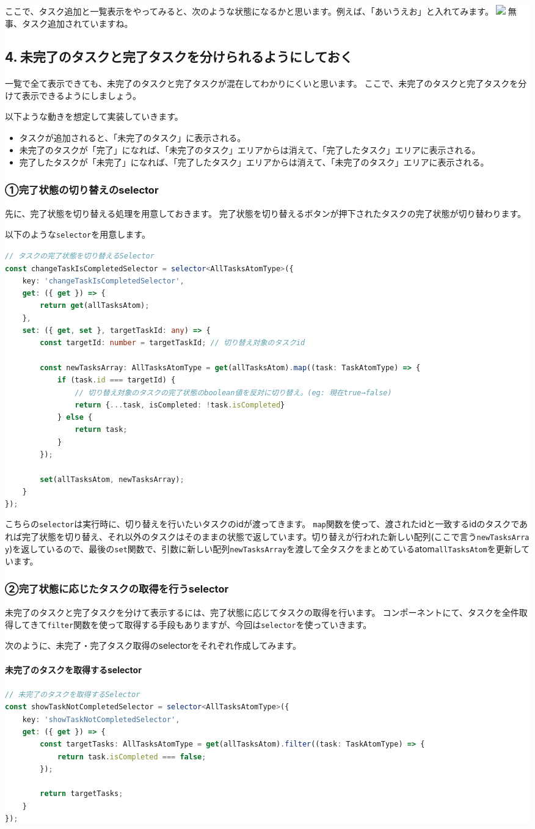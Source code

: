 ここで、タスク追加と一覧表示をやってみると、次のような状態になるかと思います。例えば、「あいうえお」と入れてみます。
![](https://storage.googleapis.com/zenn-user-upload/f428776dba23-20221219.png)
無事、タスク追加されていますね。

## 4. 未完了のタスクと完了タスクを分けられるようにしておく
一覧で全て表示できても、未完了のタスクと完了タスクが混在してわかりにくいと思います。
ここで、未完了のタスクと完了タスクを分けて表示できるようにしましょう。

以下ような動きを想定して実装していきます。
- タスクが追加されると、「未完了のタスク」に表示される。
- 未完了のタスクが「完了」になれば、「未完了のタスク」エリアからは消えて、「完了したタスク」エリアに表示される。
- 完了したタスクが「未完了」になれば、「完了したタスク」エリアからは消えて、「未完了のタスク」エリアに表示される。

### ①完了状態の切り替えのselector
先に、完了状態を切り替える処理を用意しておきます。
完了状態を切り替えるボタンが押下されたタスクの完了状態が切り替わります。

以下のような`selector`を用意します。
```typescript
// タスクの完了状態を切り替えるSelector
const changeTaskIsCompletedSelector = selector<AllTasksAtomType>({
    key: 'changeTaskIsCompletedSelector',
    get: ({ get }) => {
        return get(allTasksAtom);
    },
    set: ({ get, set }, targetTaskId: any) => {
        const targetId: number = targetTaskId; // 切り替え対象のタスクid

        const newTasksArray: AllTasksAtomType = get(allTasksAtom).map((task: TaskAtomType) => {
            if (task.id === targetId) {
                // 切り替え対象のタスクの完了状態のboolean値を反対に切り替え。(eg: 現在true→false)
                return {...task, isCompleted: !task.isCompleted}
            } else {
                return task;
            }
        });

        set(allTasksAtom, newTasksArray);
    }
});
```
こちらの`selector`は実行時に、切り替えを行いたいタスクのidが渡ってきます。
`map`関数を使って、渡されたidと一致するidのタスクであれば完了状態を切り替え、それ以外のタスクはそのままの状態で返しています。切り替えが行われた新しい配列(ここで言う`newTasksArray`)を返しているので、最後の`set`関数で、引数に新しい配列`newTasksArray`を渡して全タスクをまとめているatom`allTasksAtom`を更新しています。

### ②完了状態に応じたタスクの取得を行うselector
未完了のタスクと完了タスクを分けて表示するには、完了状態に応じてタスクの取得を行います。
コンポーネントにて、タスクを全件取得してきて`filter`関数を使って取得する手段もありますが、今回は`selector`を使っていきます。

次のように、未完了・完了タスク取得のselectorをそれぞれ作成してみます。
#### 未完了のタスクを取得するselector
```typescript
// 未完了のタスクを取得するSelector
const showTaskNotCompletedSelector = selector<AllTasksAtomType>({
    key: 'showTaskNotCompletedSelector',
    get: ({ get }) => {
        const targetTasks: AllTasksAtomType = get(allTasksAtom).filter((task: TaskAtomType) => {
            return task.isCompleted === false;
        });

        return targetTasks;
    }
});
```